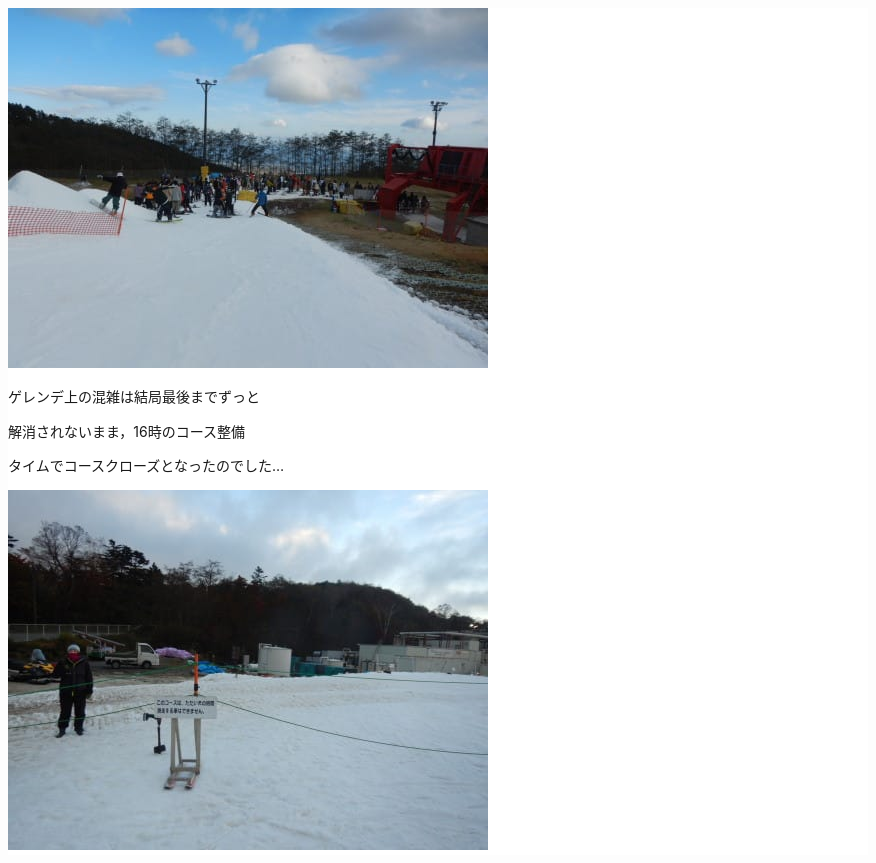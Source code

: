 ![3d20ffb0773a653f335dde7de3bae6e6.jpg](images/3d20ffb0773a653f335dde7de3bae6e6.jpg)




ゲレンデ上の混雑は結局最後までずっと


解消されないまま，16時のコース整備


タイムでコースクローズとなったのでした…




![8dcddfc9d02ea247dda6e9b6b0a2c2d1.jpg](images/8dcddfc9d02ea247dda6e9b6b0a2c2d1.jpg)



